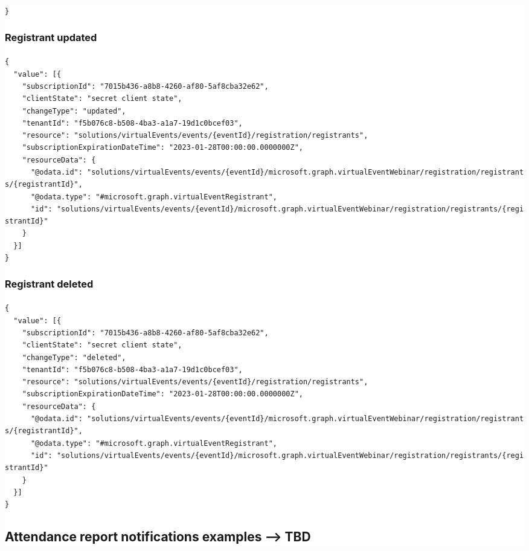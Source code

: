 ```HTTP
}
```

### Registrant updated
```HTTP
{
  "value": [{
    "subscriptionId": "7015b436-a8b8-4260-af80-5af8cba32e62",
    "clientState": "secret client state",
    "changeType": "updated",
    "tenantId": "f5b076c8-b508-4ba3-a1a7-19d1c0bcef03",
    "resource": "solutions/virtualEvents/events/{eventId}/registration/registrants",
    "subscriptionExpirationDateTime": "2023-01-28T00:00:00.0000000Z",
    "resourceData": {
      "@odata.id": "solutions/virtualEvents/events/{eventId}/microsoft.graph.virtualEventWebinar/registration/registrants/{registrantId}",
      "@odata.type": "#microsoft.graph.virtualEventRegistrant",
      "id": "solutions/virtualEvents/events/{eventId}/microsoft.graph.virtualEventWebinar/registration/registrants/{registrantId}"
    }
  }]
}
```

### Registrant deleted
```HTTP
{
  "value": [{
    "subscriptionId": "7015b436-a8b8-4260-af80-5af8cba32e62",
    "clientState": "secret client state",
    "changeType": "deleted",
    "tenantId": "f5b076c8-b508-4ba3-a1a7-19d1c0bcef03",
    "resource": "solutions/virtualEvents/events/{eventId}/registration/registrants",
    "subscriptionExpirationDateTime": "2023-01-28T00:00:00.0000000Z",
    "resourceData": {
      "@odata.id": "solutions/virtualEvents/events/{eventId}/microsoft.graph.virtualEventWebinar/registration/registrants/{registrantId}",
      "@odata.type": "#microsoft.graph.virtualEventRegistrant",
      "id": "solutions/virtualEvents/events/{eventId}/microsoft.graph.virtualEventWebinar/registration/registrants/{registrantId}"
    }
  }]
}
```
## Attendance report notifications examples --> TBD